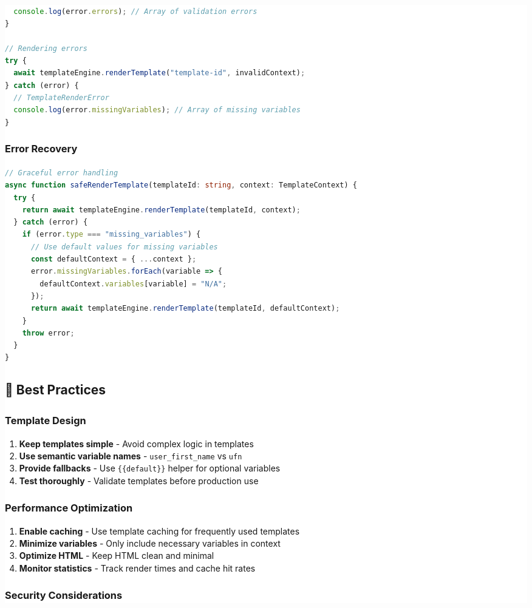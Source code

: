 ```typescript
  console.log(error.errors); // Array of validation errors
}

// Rendering errors
try {
  await templateEngine.renderTemplate("template-id", invalidContext);
} catch (error) {
  // TemplateRenderError
  console.log(error.missingVariables); // Array of missing variables
}
```

### Error Recovery

```typescript
// Graceful error handling
async function safeRenderTemplate(templateId: string, context: TemplateContext) {
  try {
    return await templateEngine.renderTemplate(templateId, context);
  } catch (error) {
    if (error.type === "missing_variables") {
      // Use default values for missing variables
      const defaultContext = { ...context };
      error.missingVariables.forEach(variable => {
        defaultContext.variables[variable] = "N/A";
      });
      return await templateEngine.renderTemplate(templateId, defaultContext);
    }
    throw error;
  }
}
```

## 📖 Best Practices

### Template Design

1. **Keep templates simple** - Avoid complex logic in templates
2. **Use semantic variable names** - `user_first_name` vs `ufn`
3. **Provide fallbacks** - Use `{{default}}` helper for optional variables
4. **Test thoroughly** - Validate templates before production use

### Performance Optimization

1. **Enable caching** - Use template caching for frequently used templates
2. **Minimize variables** - Only include necessary variables in context
3. **Optimize HTML** - Keep HTML clean and minimal
4. **Monitor statistics** - Track render times and cache hit rates

### Security Considerations
